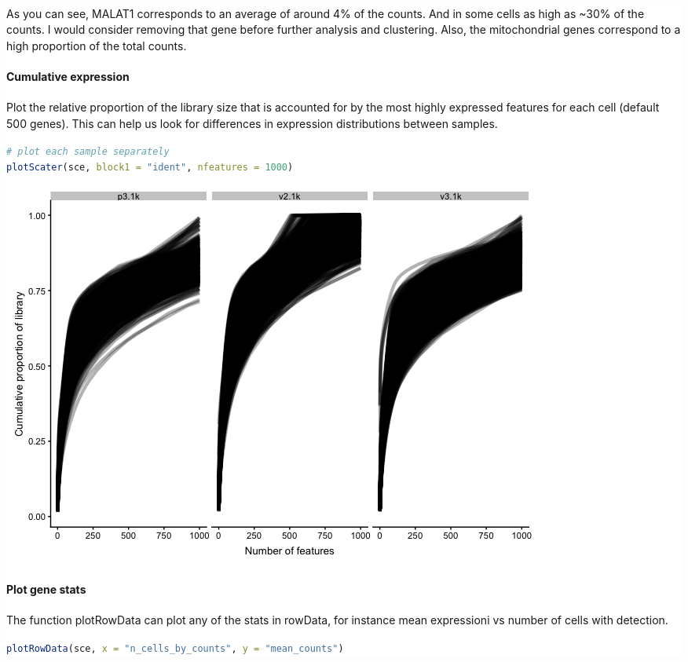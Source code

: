 As you can see, MALAT1 corresponds to an average of around 4% of the counts. And in some cells as high as ~30% of the counts. I would consider removing that gene before further analysis and clustering. Also, the mitochondrial genes correspond to a high proportion of the total counts.

#### Cumulative expression

Plot the relative proportion of the library size that is accounted for by the most highly expressed features for each cell (default 500 genes). This can help us look for differences in expression distributions between samples.

``` r
# plot each sample separately
plotScater(sce, block1 = "ident", nfeatures = 1000)
```

![](Quality_control_files/figure-markdown_github/seq.sat-1.png)

#### Plot gene stats

The function plotRowData can plot any of the stats in rowData, for instance mean expressioni vs number of cells with detection.

``` r
plotRowData(sce, x = "n_cells_by_counts", y = "mean_counts")
```
